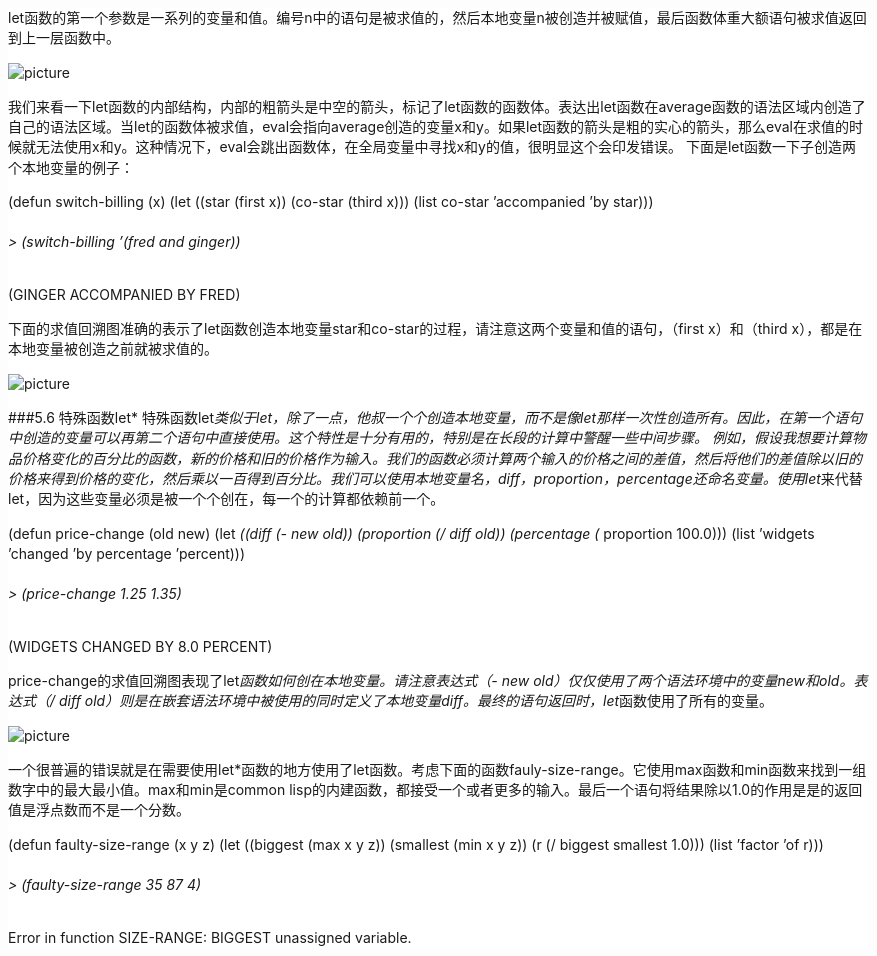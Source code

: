   let函数的第一个参数是一系列的变量和值。编号n中的语句是被求值的，然后本地变量n被创造并被赋值，最后函数体重大额语句被求值返回到上一层函数中。

![picture](http://ww2.sinaimg.cn/mw690/8d6a2535jw1elayjm0ptjj20jz0lyjt9.jpg)

  我们来看一下let函数的内部结构，内部的粗箭头是中空的箭头，标记了let函数的函数体。表达出let函数在average函数的语法区域内创造了自己的语法区域。当let的函数体被求值，eval会指向average创造的变量x和y。如果let函数的箭头是粗的实心的箭头，那么eval在求值的时候就无法使用x和y。这种情况下，eval会跳出函数体，在全局变量中寻找x和y的值，很明显这个会印发错误。
下面是let函数一下子创造两个本地变量的例子：

>
  (defun switch-billing (x)
(let ((star (first x))
(co-star (third x)))
(list co-star ’accompanied ’by star)))

<h6>&gt; (switch-billing ’(fred and ginger))</h6>
  (GINGER ACCOMPANIED BY FRED)


  下面的求值回溯图准确的表示了let函数创造本地变量star和co-star的过程，请注意这两个变量和值的语句，（first x）和（third x），都是在本地变量被创造之前就被求值的。

![picture](http://ww3.sinaimg.cn/mw690/8d6a2535jw1elayl48226j20sc0ipwgu.jpg)


###5.6 特殊函数let*
  特殊函数let<em>类似于let，除了一点，他叔一个个创造本地变量，而不是像let那样一次性创造所有。因此，在第一个语句中创造的变量可以再第二个语句中直接使用。这个特性是十分有用的，特别是在长段的计算中警醒一些中间步骤。
例如，假设我想要计算物品价格变化的百分比的函数，新的价格和旧的价格作为输入。我们的函数必须计算两个输入的价格之间的差值，然后将他们的差值除以旧的价格来得到价格的变化，然后乘以一百得到百分比。我们可以使用本地变量名，diff，proportion，percentage还命名变量。使用let</em>来代替let，因为这些变量必须是被一个个创在，每一个的计算都依赖前一个。

>
  (defun price-change (old new)
(let<em> ((diff (- new old))
(proportion (/ diff old))
(percentage (</em> proportion 100.0)))
(list ’widgets ’changed ’by percentage
’percent)))

<h6>&gt; (price-change 1.25 1.35)</h6>
  (WIDGETS CHANGED BY 8.0 PERCENT)


  price-change的求值回溯图表现了let<em>函数如何创在本地变量。请注意表达式（- new old）仅仅使用了两个语法环境中的变量new和old。表达式（/ diff old）则是在嵌套语法环境中被使用的同时定义了本地变量diff。最终的语句返回时，let</em>函数使用了所有的变量。

![picture](http://ww1.sinaimg.cn/mw690/8d6a2535jw1elaym43fh9j20pg0m20ve.jpg)

  一个很普遍的错误就是在需要使用let*函数的地方使用了let函数。考虑下面的函数fauly-size-range。它使用max函数和min函数来找到一组数字中的最大最小值。max和min是common lisp的内建函数，都接受一个或者更多的输入。最后一个语句将结果除以1.0的作用是是的返回值是浮点数而不是一个分数。

>
  (defun faulty-size-range (x y z)
(let ((biggest (max x y z))
(smallest (min x y z))
(r (/ biggest smallest 1.0)))
(list ’factor ’of r)))

<h6>&gt; (faulty-size-range 35 87 4)</h6>
  Error in function SIZE-RANGE:
BIGGEST unassigned variable.
